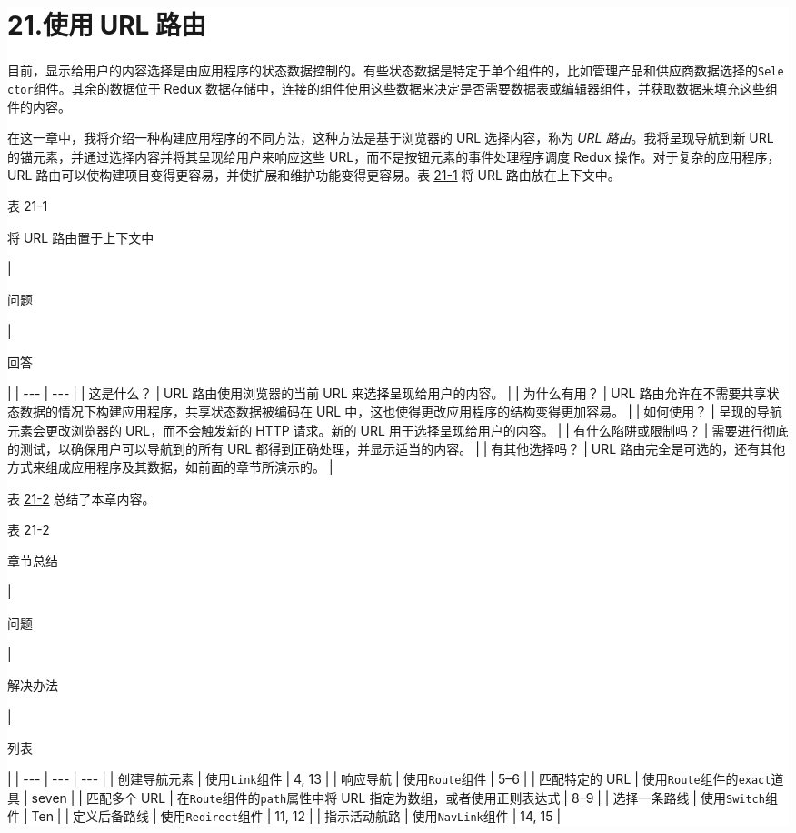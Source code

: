 # 21.使用 URL 路由

目前，显示给用户的内容选择是由应用程序的状态数据控制的。有些状态数据是特定于单个组件的，比如管理产品和供应商数据选择的`Selector`组件。其余的数据位于 Redux 数据存储中，连接的组件使用这些数据来决定是否需要数据表或编辑器组件，并获取数据来填充这些组件的内容。

在这一章中，我将介绍一种构建应用程序的不同方法，这种方法是基于浏览器的 URL 选择内容，称为 *URL 路由*。我将呈现导航到新 URL 的锚元素，并通过选择内容并将其呈现给用户来响应这些 URL，而不是按钮元素的事件处理程序调度 Redux 操作。对于复杂的应用程序，URL 路由可以使构建项目变得更容易，并使扩展和维护功能变得更容易。表 [21-1](#Tab1) 将 URL 路由放在上下文中。

表 21-1

将 URL 路由置于上下文中

<colgroup><col class="tcol1 align-left"> <col class="tcol2 align-left"></colgroup> 
| 

问题

 | 

回答

 |
| --- | --- |
| 这是什么？ | URL 路由使用浏览器的当前 URL 来选择呈现给用户的内容。 |
| 为什么有用？ | URL 路由允许在不需要共享状态数据的情况下构建应用程序，共享状态数据被编码在 URL 中，这也使得更改应用程序的结构变得更加容易。 |
| 如何使用？ | 呈现的导航元素会更改浏览器的 URL，而不会触发新的 HTTP 请求。新的 URL 用于选择呈现给用户的内容。 |
| 有什么陷阱或限制吗？ | 需要进行彻底的测试，以确保用户可以导航到的所有 URL 都得到正确处理，并显示适当的内容。 |
| 有其他选择吗？ | URL 路由完全是可选的，还有其他方式来组成应用程序及其数据，如前面的章节所演示的。 |

表 [21-2](#Tab2) 总结了本章内容。

表 21-2

章节总结

<colgroup><col class="tcol1 align-left"> <col class="tcol2 align-left"> <col class="tcol3 align-left"></colgroup> 
| 

问题

 | 

解决办法

 | 

列表

 |
| --- | --- | --- |
| 创建导航元素 | 使用`Link`组件 | 4, 13 |
| 响应导航 | 使用`Route`组件 | 5–6 |
| 匹配特定的 URL | 使用`Route`组件的`exact`道具 | seven |
| 匹配多个 URL | 在`Route`组件的`path`属性中将 URL 指定为数组，或者使用正则表达式 | 8–9 |
| 选择一条路线 | 使用`Switch`组件 | Ten |
| 定义后备路线 | 使用`Redirect`组件 | 11, 12 |
| 指示活动航路 | 使用`NavLink`组件 | 14, 15 |
